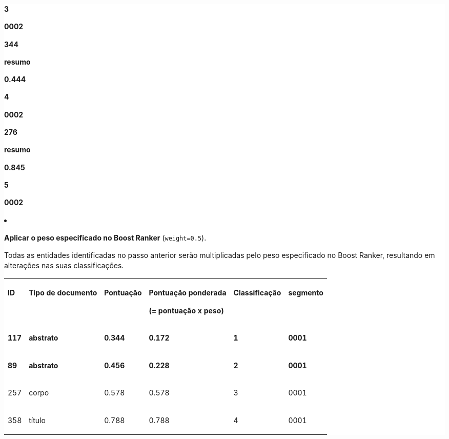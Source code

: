 <td><p><strong>3</strong></p></td>
<td><p><strong>0002</strong></p></td>
</tr>
<tr>
<td><p><strong>344</strong></p></td>
<td><p><strong>resumo</strong></p></td>
<td><p><strong>0.444</strong></p></td>
<td><p><strong>4</strong></p></td>
<td><p><strong>0002</strong></p></td>
</tr>
<tr>
<td><p><strong>276</strong></p></td>
<td><p><strong>resumo</strong></p></td>
<td><p><strong>0.845</strong></p></td>
<td><p><strong>5</strong></p></td>
<td><p><strong>0002</strong></p></td>
</tr>
</table></p></li>
<li><p><strong>Aplicar o peso especificado no Boost Ranker</strong> (<code translate="no">weight=0.5</code>).</p>
<p>Todas as entidades identificadas no passo anterior serão multiplicadas pelo peso especificado no Boost Ranker, resultando em alterações nas suas classificações.</p>
<p><table>
<tr>
<th><p>ID</p></th>
<th><p>Tipo de documento</p></th>
<th><p>Pontuação</p></th>
<th><p>Pontuação ponderada </p><p>(= pontuação x peso)</p></th>
<th><p>Classificação</p></th>
<th><p>segmento</p></th>
</tr>
<tr>
<td><p><strong>117</strong></p></td>
<td><p><strong>abstrato</strong></p></td>
<td><p><strong>0.344</strong></p></td>
<td><p><strong>0.172</strong></p></td>
<td><p><strong>1</strong></p></td>
<td><p><strong>0001</strong></p></td>
</tr>
<tr>
<td><p><strong>89</strong></p></td>
<td><p><strong>abstrato</strong></p></td>
<td><p><strong>0.456</strong></p></td>
<td><p><strong>0.228</strong></p></td>
<td><p><strong>2</strong></p></td>
<td><p><strong>0001</strong></p></td>
</tr>
<tr>
<td><p>257</p></td>
<td><p>corpo</p></td>
<td><p>0.578</p></td>
<td><p>0.578</p></td>
<td><p>3</p></td>
<td><p>0001</p></td>
</tr>
<tr>
<td><p>358</p></td>
<td><p>título</p></td>
<td><p>0.788</p></td>
<td><p>0.788</p></td>
<td><p>4</p></td>
<td><p>0001</p></td>
</tr>
<tr>